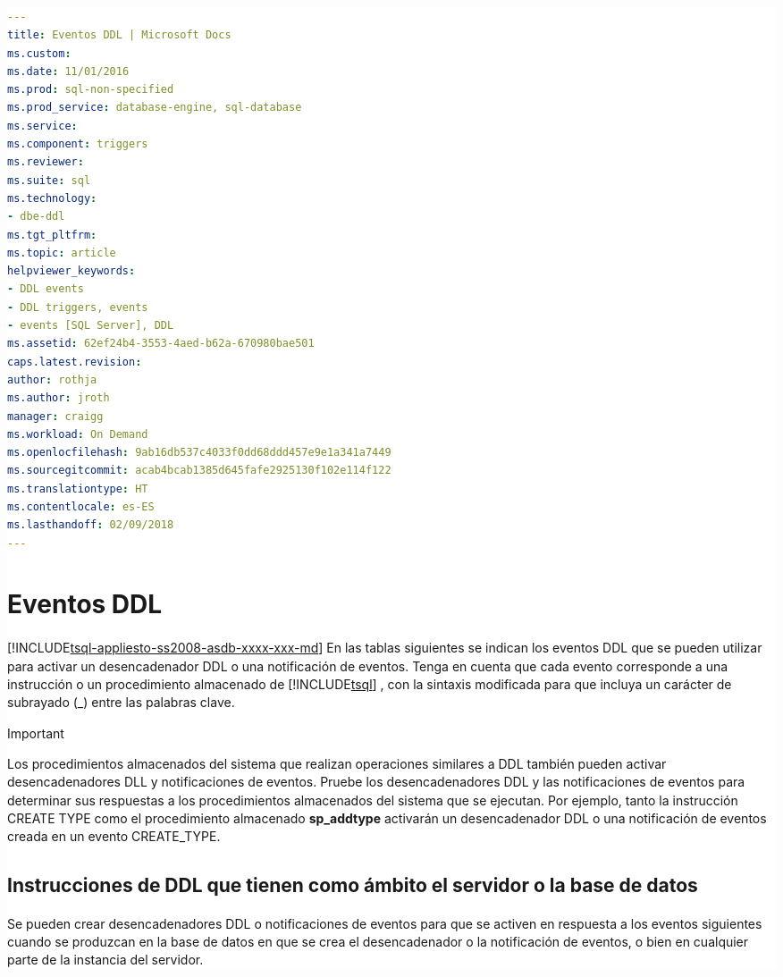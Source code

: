 ```yaml
---
title: Eventos DDL | Microsoft Docs
ms.custom: 
ms.date: 11/01/2016
ms.prod: sql-non-specified
ms.prod_service: database-engine, sql-database
ms.service: 
ms.component: triggers
ms.reviewer: 
ms.suite: sql
ms.technology:
- dbe-ddl
ms.tgt_pltfrm: 
ms.topic: article
helpviewer_keywords:
- DDL events
- DDL triggers, events
- events [SQL Server], DDL
ms.assetid: 62ef24b4-3553-4aed-b62a-670980bae501
caps.latest.revision: 
author: rothja
ms.author: jroth
manager: craigg
ms.workload: On Demand
ms.openlocfilehash: 9ab16db537c4033f0dd68ddd457e9e1a341a7449
ms.sourcegitcommit: acab4bcab1385d645fafe2925130f102e114f122
ms.translationtype: HT
ms.contentlocale: es-ES
ms.lasthandoff: 02/09/2018
---
```

# <a name="ddl-events"></a>Eventos DDL
[!INCLUDE[tsql-appliesto-ss2008-asdb-xxxx-xxx-md](../../includes/tsql-appliesto-ss2008-asdb-xxxx-xxx-md.md)]
En las tablas siguientes se indican los eventos DDL que se pueden utilizar para activar un desencadenador DDL o una notificación de eventos. Tenga en cuenta que cada evento corresponde a una instrucción o un procedimiento almacenado de [!INCLUDE[tsql](../../includes/tsql-md.md)] , con la sintaxis modificada para que incluya un carácter de subrayado (_) entre las palabras clave.  
  
> [!IMPORTANT]  
>  Los procedimientos almacenados del sistema que realizan operaciones similares a DDL también pueden activar desencadenadores DLL y notificaciones de eventos. Pruebe los desencadenadores DDL y las notificaciones de eventos para determinar sus respuestas a los procedimientos almacenados del sistema que se ejecutan. Por ejemplo, tanto la instrucción CREATE TYPE como el procedimiento almacenado **sp_addtype** activarán un desencadenador DDL o una notificación de eventos creada en un evento CREATE_TYPE.  
  
## <a name="ddl-statements-that-have-server-or-database-scope"></a>Instrucciones de DDL que tienen como ámbito el servidor o la base de datos  
 Se pueden crear desencadenadores DDL o notificaciones de eventos para que se activen en respuesta a los eventos siguientes cuando se produzcan en la base de datos en que se crea el desencadenador o la notificación de eventos, o bien en cualquier parte de la instancia del servidor.  
  